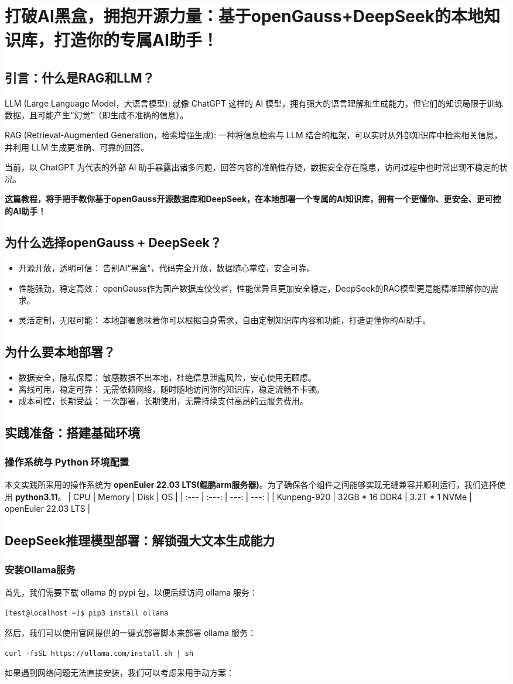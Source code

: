 # 打破AI黑盒，拥抱开源力量：基于openGauss+DeepSeek的本地知识库，打造你的专属AI助手！

## 引言：什么是RAG和LLM？

LLM (Large Language Model，大语言模型): 就像 ChatGPT 这样的 AI 模型，拥有强大的语言理解和生成能力，但它们的知识局限于训练数据，且可能产生“幻觉”（即生成不准确的信息）。

RAG (Retrieval-Augmented Generation，检索增强生成): 一种将信息检索与 LLM 结合的框架，可以实时从外部知识库中检索相关信息，并利用 LLM 生成更准确、可靠的回答。

当前，以 ChatGPT 为代表的外部 AI 助手暴露出诸多问题，回答内容的准确性存疑，数据安全存在隐患，访问过程中也时常出现不稳定的状况。

**这篇教程，将手把手教你基于openGauss开源数据库和DeepSeek，在本地部署一个专属的AI知识库，拥有一个更懂你、更安全、更可控的AI助手！**

## 为什么选择openGauss + DeepSeek？

- 开源开放，透明可信： 告别AI“黑盒”，代码完全开放，数据随心掌控，安全可靠。

- 性能强劲，稳定高效： openGauss作为国产数据库佼佼者，性能优异且更加安全稳定，DeepSeek的RAG模型更是能精准理解你的需求。

- 灵活定制，无限可能： 本地部署意味着你可以根据自身需求，自由定制知识库内容和功能，打造更懂你的AI助手。

## 为什么要本地部署？

- 数据安全，隐私保障： 敏感数据不出本地，杜绝信息泄露风险，安心使用无顾虑。
- 离线可用，稳定可靠： 无需依赖网络，随时随地访问你的知识库，稳定流畅不卡顿。
- 成本可控，长期受益： 一次部署，长期使用，无需持续支付高昂的云服务费用。

## 实践准备：搭建基础环境
### 操作系统与 Python 环境配置
本文实践所采用的操作系统为 **openEuler 22.03 LTS(鲲鹏arm服务器)**。为了确保各个组件之间能够实现无缝兼容并顺利运行，我们选择使用 **python3.11**。
| CPU | Memory | Disk | OS |
| :--- | :---: | ---: | ---: |
| Kunpeng-920 | 32GB * 16 DDR4 | 3.2T * 1 NVMe | openEuler 22.03 LTS |

## DeepSeek推理模型部署：解锁强大文本生成能力
### 安装Ollama服务
首先，我们需要下载 ollama 的 pypi 包，以便后续访问 ollama 服务：

```abap
[test@localhost ~]$ pip3 install ollama
```

然后，我们可以使用官网提供的一键式部署脚本来部署 ollama 服务：

```abap
curl -fsSL https://ollama.com/install.sh | sh
```

如果遇到网络问题无法直接安装，我们可以考虑采用手动方案：

